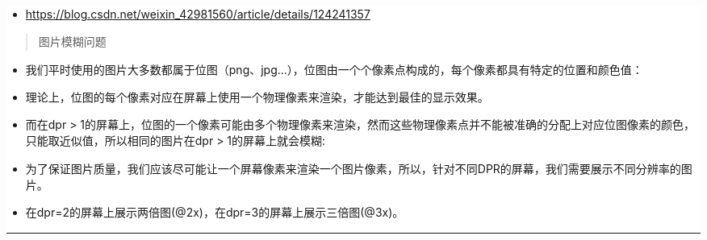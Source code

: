 - https://blog.csdn.net/weixin_42981560/article/details/124241357


> 图片模糊问题
- 我们平时使用的图片大多数都属于位图（png、jpg...），位图由一个个像素点构成的，每个像素都具有特定的位置和颜色值：

- 理论上，位图的每个像素对应在屏幕上使用一个物理像素来渲染，才能达到最佳的显示效果。

- 而在dpr > 1的屏幕上，位图的一个像素可能由多个物理像素来渲染，然而这些物理像素点并不能被准确的分配上对应位图像素的颜色，只能取近似值，所以相同的图片在dpr > 1的屏幕上就会模糊:

- 为了保证图片质量，我们应该尽可能让一个屏幕像素来渲染一个图片像素，所以，针对不同DPR的屏幕，我们需要展示不同分辨率的图片。

- 在dpr=2的屏幕上展示两倍图(@2x)，在dpr=3的屏幕上展示三倍图(@3x)。

----------------